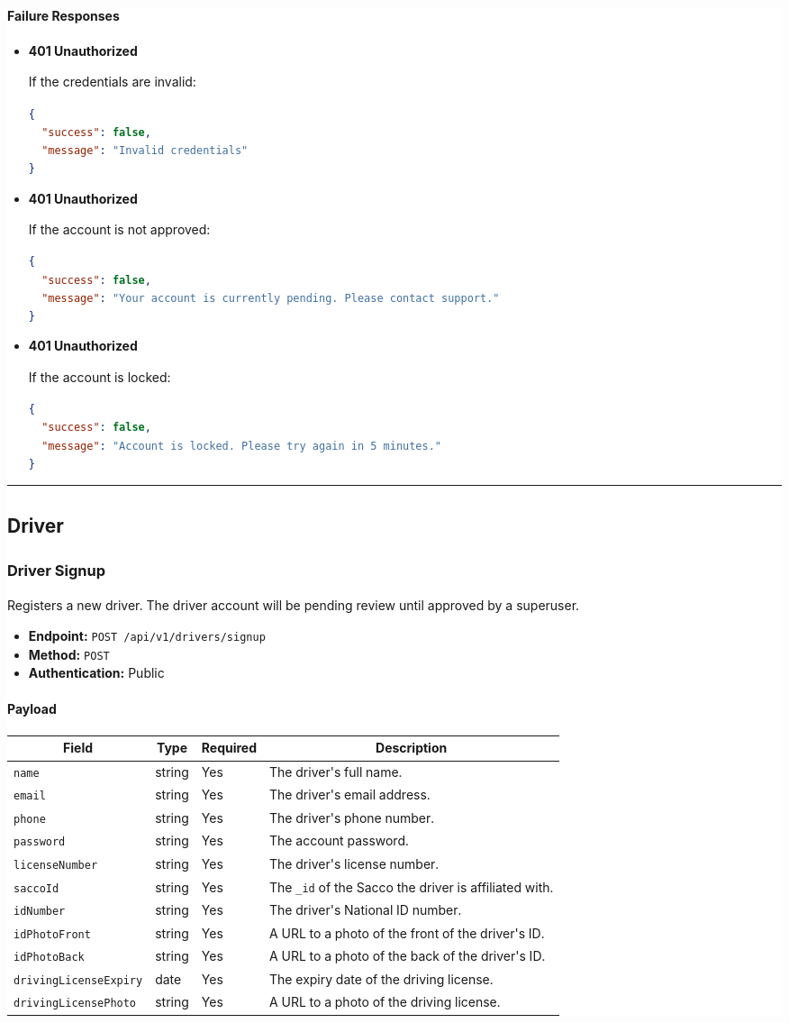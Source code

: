 #### Failure Responses

- **401 Unauthorized**

  If the credentials are invalid:
  ```json
  {
    "success": false,
    "message": "Invalid credentials"
  }
  ```

- **401 Unauthorized**

  If the account is not approved:
  ```json
  {
    "success": false,
    "message": "Your account is currently pending. Please contact support."
  }
  ```

- **401 Unauthorized**

  If the account is locked:
  ```json
  {
    "success": false,
    "message": "Account is locked. Please try again in 5 minutes."
  }
  ```

---

## Driver

### Driver Signup

Registers a new driver. The driver account will be pending review until approved by a superuser.

- **Endpoint:** `POST /api/v1/drivers/signup`
- **Method:** `POST`
- **Authentication:** Public

#### Payload

| Field                  | Type   | Required | Description                                                  |
| ---------------------- | ------ | -------- | ------------------------------------------------------------ |
| `name`                 | string | Yes      | The driver's full name.                                      |
| `email`                | string | Yes      | The driver's email address.                                  |
| `phone`                | string | Yes      | The driver's phone number.                                   |
| `password`             | string | Yes      | The account password.                                        |
| `licenseNumber`        | string | Yes      | The driver's license number.                                 |
| `saccoId`              | string | Yes      | The `_id` of the Sacco the driver is affiliated with.        |
| `idNumber`             | string | Yes      | The driver's National ID number.                             |
| `idPhotoFront`         | string | Yes      | A URL to a photo of the front of the driver's ID.            |
| `idPhotoBack`          | string | Yes      | A URL to a photo of the back of the driver's ID.             |
| `drivingLicenseExpiry` | date   | Yes      | The expiry date of the driving license.                      |
| `drivingLicensePhoto`  | string | Yes      | A URL to a photo of the driving license.                     |